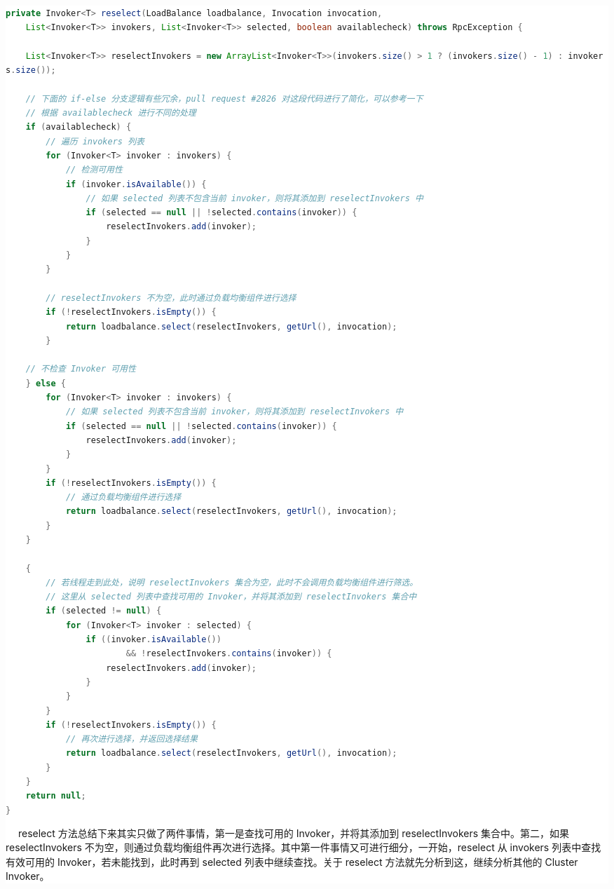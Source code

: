 ```java
private Invoker<T> reselect(LoadBalance loadbalance, Invocation invocation,
    List<Invoker<T>> invokers, List<Invoker<T>> selected, boolean availablecheck) throws RpcException {

    List<Invoker<T>> reselectInvokers = new ArrayList<Invoker<T>>(invokers.size() > 1 ? (invokers.size() - 1) : invokers.size());

    // 下面的 if-else 分支逻辑有些冗余，pull request #2826 对这段代码进行了简化，可以参考一下
    // 根据 availablecheck 进行不同的处理
    if (availablecheck) {
        // 遍历 invokers 列表
        for (Invoker<T> invoker : invokers) {
            // 检测可用性
            if (invoker.isAvailable()) {
                // 如果 selected 列表不包含当前 invoker，则将其添加到 reselectInvokers 中
                if (selected == null || !selected.contains(invoker)) {
                    reselectInvokers.add(invoker);
                }
            }
        }
        
        // reselectInvokers 不为空，此时通过负载均衡组件进行选择
        if (!reselectInvokers.isEmpty()) {
            return loadbalance.select(reselectInvokers, getUrl(), invocation);
        }

    // 不检查 Invoker 可用性
    } else {
        for (Invoker<T> invoker : invokers) {
            // 如果 selected 列表不包含当前 invoker，则将其添加到 reselectInvokers 中
            if (selected == null || !selected.contains(invoker)) {
                reselectInvokers.add(invoker);
            }
        }
        if (!reselectInvokers.isEmpty()) {
            // 通过负载均衡组件进行选择
            return loadbalance.select(reselectInvokers, getUrl(), invocation);
        }
    }

    {
        // 若线程走到此处，说明 reselectInvokers 集合为空，此时不会调用负载均衡组件进行筛选。
        // 这里从 selected 列表中查找可用的 Invoker，并将其添加到 reselectInvokers 集合中
        if (selected != null) {
            for (Invoker<T> invoker : selected) {
                if ((invoker.isAvailable())
                        && !reselectInvokers.contains(invoker)) {
                    reselectInvokers.add(invoker);
                }
            }
        }
        if (!reselectInvokers.isEmpty()) {
            // 再次进行选择，并返回选择结果
            return loadbalance.select(reselectInvokers, getUrl(), invocation);
        }
    }
    return null;
}
```
&emsp; reselect 方法总结下来其实只做了两件事情，第一是查找可用的 Invoker，并将其添加到 reselectInvokers 集合中。第二，如果 reselectInvokers 不为空，则通过负载均衡组件再次进行选择。其中第一件事情又可进行细分，一开始，reselect 从 invokers 列表中查找有效可用的 Invoker，若未能找到，此时再到 selected 列表中继续查找。关于 reselect 方法就先分析到这，继续分析其他的 Cluster Invoker。  
